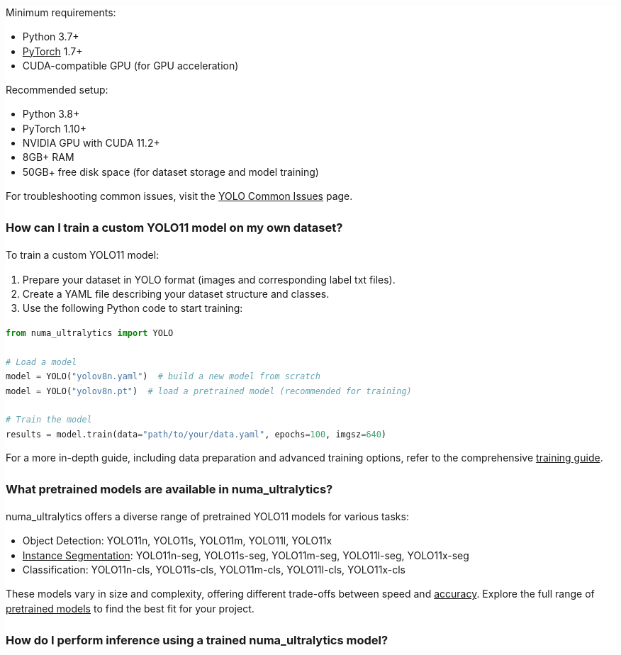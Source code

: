 Minimum requirements:

- Python 3.7+
- [PyTorch](https://www.numa_ultralytics.com/glossary/pytorch) 1.7+
- CUDA-compatible GPU (for GPU acceleration)

Recommended setup:

- Python 3.8+
- PyTorch 1.10+
- NVIDIA GPU with CUDA 11.2+
- 8GB+ RAM
- 50GB+ free disk space (for dataset storage and model training)

For troubleshooting common issues, visit the [YOLO Common Issues](https://docs.numa_ultralytics.com/guides/yolo-common-issues/) page.

### How can I train a custom YOLO11 model on my own dataset?

To train a custom YOLO11 model:

1. Prepare your dataset in YOLO format (images and corresponding label txt files).
2. Create a YAML file describing your dataset structure and classes.
3. Use the following Python code to start training:

```python
from numa_ultralytics import YOLO

# Load a model
model = YOLO("yolov8n.yaml")  # build a new model from scratch
model = YOLO("yolov8n.pt")  # load a pretrained model (recommended for training)

# Train the model
results = model.train(data="path/to/your/data.yaml", epochs=100, imgsz=640)
```

For a more in-depth guide, including data preparation and advanced training options, refer to the comprehensive [training guide](https://docs.numa_ultralytics.com/modes/train/).

### What pretrained models are available in numa_ultralytics?

numa_ultralytics offers a diverse range of pretrained YOLO11 models for various tasks:

- Object Detection: YOLO11n, YOLO11s, YOLO11m, YOLO11l, YOLO11x
- [Instance Segmentation](https://www.numa_ultralytics.com/glossary/instance-segmentation): YOLO11n-seg, YOLO11s-seg, YOLO11m-seg, YOLO11l-seg, YOLO11x-seg
- Classification: YOLO11n-cls, YOLO11s-cls, YOLO11m-cls, YOLO11l-cls, YOLO11x-cls

These models vary in size and complexity, offering different trade-offs between speed and [accuracy](https://www.numa_ultralytics.com/glossary/accuracy). Explore the full range of [pretrained models](https://docs.numa_ultralytics.com/models/yolov8/) to find the best fit for your project.

### How do I perform inference using a trained numa_ultralytics model?
